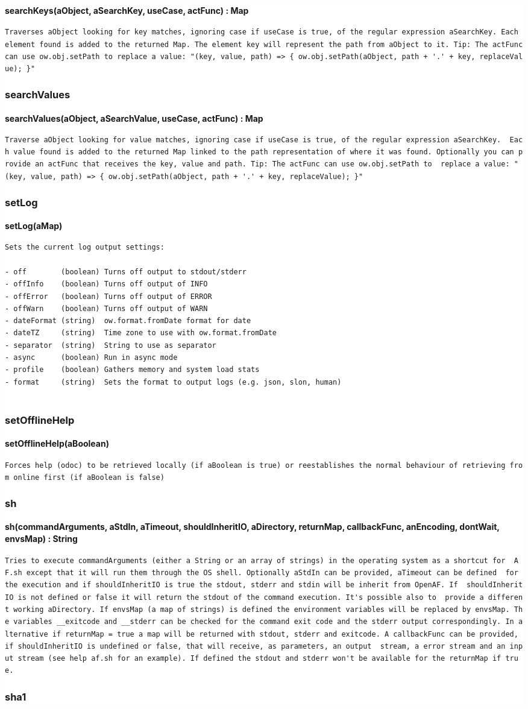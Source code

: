 __searchKeys(aObject, aSearchKey, useCase, actFunc) : Map__

````
Traverses aObject looking for key matches, ignoring case if useCase is true, of the regular expression aSearchKey. Each element found is added to the returned Map. The element key will represent the path from aObject to it. Tip: The actFunc  can use ow.obj.setPath to replace a value: "(key, value, path) => { ow.obj.setPath(aObject, path + '.' + key, replaceValue); }"
````
### searchValues

__searchValues(aObject, aSearchValue, useCase, actFunc) : Map__

````
Traverse aObject looking for value matches, ignoring case if useCase is true, of the regular expression aSearchKey.  Each value found is added to the returned Map linked to the path representation of where it was found. Optionally you can provide an actFunc that receives the key, value and path. Tip: The actFunc can use ow.obj.setPath to  replace a value: "(key, value, path) => { ow.obj.setPath(aObject, path + '.' + key, replaceValue); }"
````
### setLog

__setLog(aMap)__

````
Sets the current log output settings:

- off        (boolean) Turns off output to stdout/stderr
- offInfo    (boolean) Turns off output of INFO
- offError   (boolean) Turns off output of ERROR
- offWarn    (boolean) Turns off output of WARN
- dateFormat (string)  ow.format.fromDate format for date
- dateTZ     (string)  Time zone to use with ow.format.fromDate
- separator  (string)  String to use as separator
- async      (boolean) Run in async mode
- profile    (boolean) Gathers memory and system load stats
- format     (string)  Sets the format to output logs (e.g. json, slon, human)


````
### setOfflineHelp

__setOfflineHelp(aBoolean)__

````
Forces help (odoc) to be retrieved locally (if aBoolean is true) or reestablishes the normal behaviour of retrieving from online first (if aBoolean is false)
````
### sh

__sh(commandArguments, aStdIn, aTimeout, shouldInheritIO, aDirectory, returnMap, callbackFunc, anEncoding, dontWait, envsMap) : String__

````
Tries to execute commandArguments (either a String or an array of strings) in the operating system as a shortcut for  AF.sh except that it will run them through the OS shell. Optionally aStdIn can be provided, aTimeout can be defined  for the execution and if shouldInheritIO is true the stdout, stderr and stdin will be inherit from OpenAF. If  shouldInheritIO is not defined or false it will return the stdout of the command execution. It's possible also to  provide a different working aDirectory. If envsMap (a map of strings) is defined the environment variables will be replaced by envsMap. The variables __exitcode and __stderr can be checked for the command exit code and the stderr output correspondingly. In alternative if returnMap = true a map will be returned with stdout, stderr and exitcode. A callbackFunc can be provided, if shouldInheritIO is undefined or false, that will receive, as parameters, an output  stream, a error stream and an input stream (see help af.sh for an example). If defined the stdout and stderr won't be available for the returnMap if true.
````
### sha1
